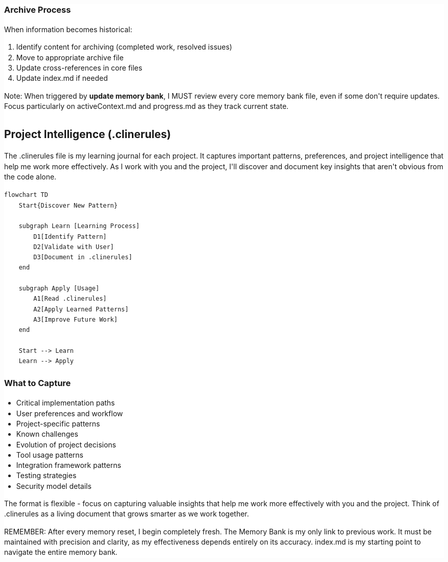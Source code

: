 ### Archive Process
When information becomes historical:
1. Identify content for archiving (completed work, resolved issues)
2. Move to appropriate archive file
3. Update cross-references in core files
4. Update index.md if needed

Note: When triggered by **update memory bank**, I MUST review every core memory bank file, even if some don't require updates. Focus particularly on activeContext.md and progress.md as they track current state.

## Project Intelligence (.clinerules)

The .clinerules file is my learning journal for each project. It captures important patterns, preferences, and project intelligence that help me work more effectively. As I work with you and the project, I'll discover and document key insights that aren't obvious from the code alone.

```mermaid
flowchart TD
    Start{Discover New Pattern}
    
    subgraph Learn [Learning Process]
        D1[Identify Pattern]
        D2[Validate with User]
        D3[Document in .clinerules]
    end
    
    subgraph Apply [Usage]
        A1[Read .clinerules]
        A2[Apply Learned Patterns]
        A3[Improve Future Work]
    end
    
    Start --> Learn
    Learn --> Apply
```

### What to Capture
- Critical implementation paths
- User preferences and workflow
- Project-specific patterns
- Known challenges
- Evolution of project decisions
- Tool usage patterns
- Integration framework patterns
- Testing strategies
- Security model details

The format is flexible - focus on capturing valuable insights that help me work more effectively with you and the project. Think of .clinerules as a living document that grows smarter as we work together.

REMEMBER: After every memory reset, I begin completely fresh. The Memory Bank is my only link to previous work. It must be maintained with precision and clarity, as my effectiveness depends entirely on its accuracy. index.md is my starting point to navigate the entire memory bank.
